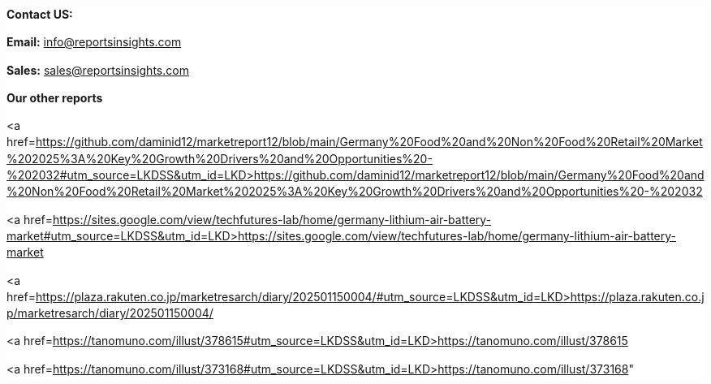 <strong>Contact US:</strong>

<p class=><b>Email:</b> <a href=mailto:info@reportsinsights.com>info@reportsinsights.com</a></p>
<p class=><b>Sales:</b> <a href=mailto:sales@reportsinsights.com>sales@reportsinsights.com</a></p>

<strong>Our other reports</strong>

<a href=https://github.com/daminid12/marketreport12/blob/main/Germany%20Food%20and%20Non%20Food%20Retail%20Market%202025%3A%20Key%20Growth%20Drivers%20and%20Opportunities%20-%202032#utm_source=LKDSS&utm_id=LKD>https://github.com/daminid12/marketreport12/blob/main/Germany%20Food%20and%20Non%20Food%20Retail%20Market%202025%3A%20Key%20Growth%20Drivers%20and%20Opportunities%20-%202032</a>

<a href=https://sites.google.com/view/techfutures-lab/home/germany-lithium-air-battery-market#utm_source=LKDSS&utm_id=LKD>https://sites.google.com/view/techfutures-lab/home/germany-lithium-air-battery-market</a>

<a href=https://plaza.rakuten.co.jp/marketresarch/diary/202501150004/#utm_source=LKDSS&utm_id=LKD>https://plaza.rakuten.co.jp/marketresarch/diary/202501150004/</a>

<a href=https://tanomuno.com/illust/378615#utm_source=LKDSS&utm_id=LKD>https://tanomuno.com/illust/378615</a>

<a href=https://tanomuno.com/illust/373168#utm_source=LKDSS&utm_id=LKD>https://tanomuno.com/illust/373168</a>"
